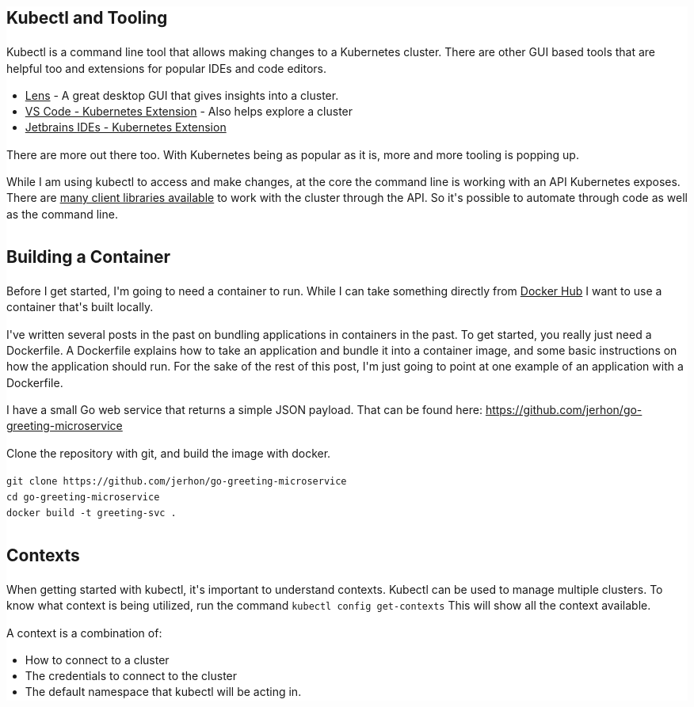 ## Kubectl and Tooling

Kubectl is a command line tool that allows making changes to a Kubernetes cluster.
There are other GUI based tools that are helpful too and extensions for popular IDEs and code editors.

* [Lens](https://k8slens.dev/) - A great desktop GUI that gives insights into a cluster.
* [VS Code - Kubernetes Extension](https://marketplace.visualstudio.com/items?itemName=ms-kubernetes-tools.vscode-kubernetes-tools) - Also helps explore a cluster
* [Jetbrains IDEs - Kubernetes Extension](https://plugins.jetbrains.com/plugin/10485-kubernetes)

There are more out there too.
With Kubernetes being as popular as it is, more and more tooling is popping up.

While I am using kubectl to access and make changes, at the core the command line is working with an API Kubernetes exposes.
There are [many client libraries available](https://kubernetes.io/docs/reference/using-api/client-libraries/) to work with the cluster through the API.
So it's possible to automate through code as well as the command line.

## Building a Container

Before I get started, I'm going to need a container to run.
While I can take something directly from [Docker Hub](https://hub.docker.com/) I want to use a container that's built locally.

I've written several posts in the past on bundling applications in containers in the past.
To get started, you really just need a Dockerfile.
A Dockerfile explains how to take an application and bundle it into a container image, and some basic instructions on how the application should run.
For the sake of the rest of this post, I'm just going to point at one example of an application with a Dockerfile.

I have a small Go web service that returns a simple JSON payload.
That can be found here: https://github.com/jerhon/go-greeting-microservice

Clone the repository with git, and build the image with docker.

```
git clone https://github.com/jerhon/go-greeting-microservice
cd go-greeting-microservice
docker build -t greeting-svc .
```

## Contexts

When getting started with kubectl, it's important to understand contexts.
Kubectl can be used to manage multiple clusters.
To know what context is being utilized, run the command ```kubectl config get-contexts```
This will show all the context available.

A context is a combination of:
* How to connect to a cluster
* The credentials to connect to the cluster
* The default namespace that kubectl will be acting in.
